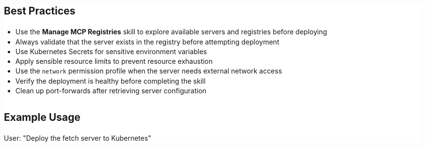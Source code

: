 ## Best Practices

- Use the **Manage MCP Registries** skill to explore available servers and registries before deploying
- Always validate that the server exists in the registry before attempting deployment
- Use Kubernetes Secrets for sensitive environment variables
- Apply sensible resource limits to prevent resource exhaustion
- Use the `network` permission profile when the server needs external network access
- Verify the deployment is healthy before completing the skill
- Clean up port-forwards after retrieving server configuration

## Example Usage

User: "Deploy the fetch server to Kubernetes"